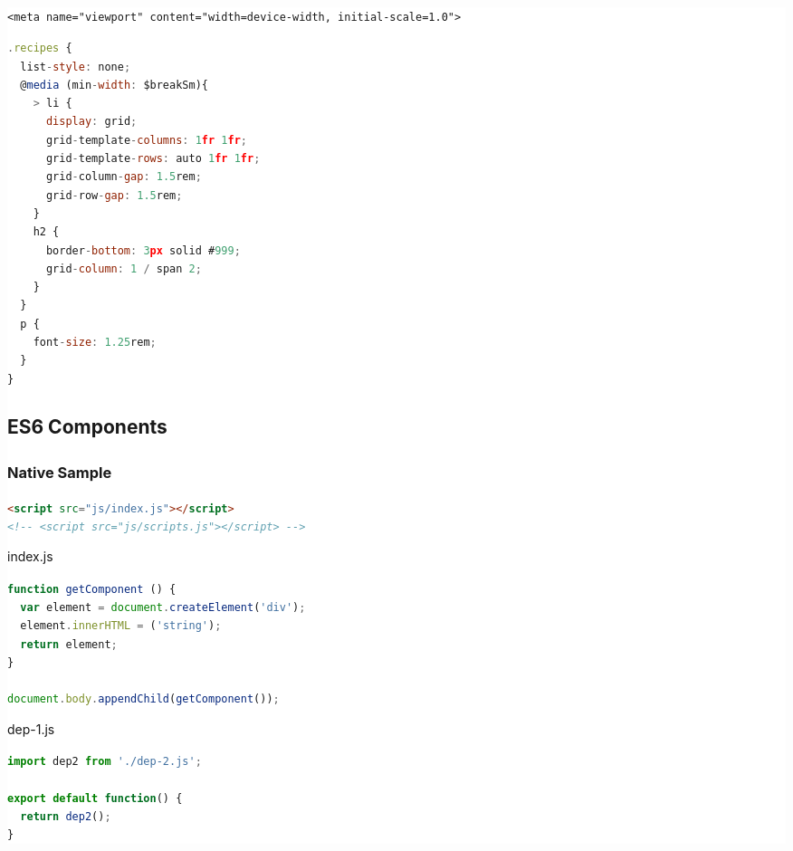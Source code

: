 `<meta name="viewport" content="width=device-width, initial-scale=1.0">`

```js
.recipes {
  list-style: none;
  @media (min-width: $breakSm){
    > li {
      display: grid;
      grid-template-columns: 1fr 1fr;
      grid-template-rows: auto 1fr 1fr;
      grid-column-gap: 1.5rem;
      grid-row-gap: 1.5rem;
    }
    h2 {
      border-bottom: 3px solid #999;
      grid-column: 1 / span 2;
    }
  }
  p {
    font-size: 1.25rem;
  }
}
```

## ES6 Components

### Native Sample

```html
<script src="js/index.js"></script>
<!-- <script src="js/scripts.js"></script> -->
```

index.js

```js
function getComponent () {
  var element = document.createElement('div');
  element.innerHTML = ('string');
  return element;
}

document.body.appendChild(getComponent());
```

dep-1.js

```js
import dep2 from './dep-2.js';

export default function() {
  return dep2();
}
```
